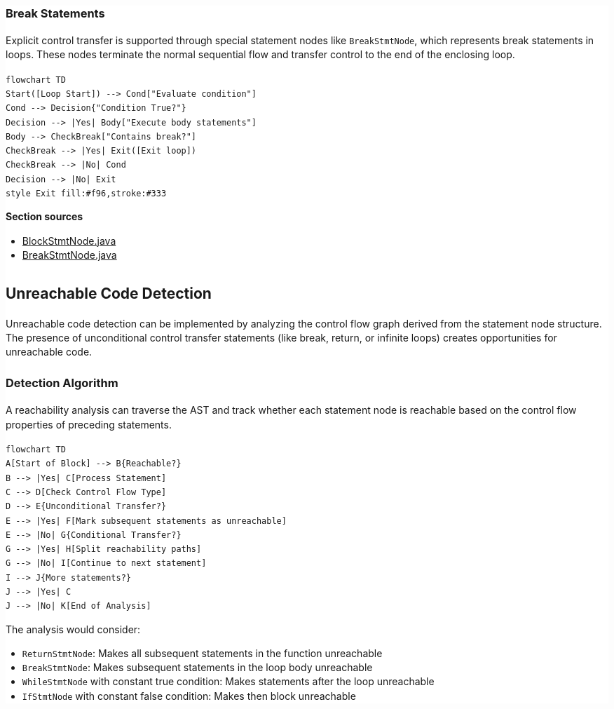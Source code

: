 ### Break Statements
Explicit control transfer is supported through special statement nodes like `BreakStmtNode`, which represents break statements in loops. These nodes terminate the normal sequential flow and transfer control to the end of the enclosing loop.

```mermaid
flowchart TD
Start([Loop Start]) --> Cond["Evaluate condition"]
Cond --> Decision{"Condition True?"}
Decision --> |Yes| Body["Execute body statements"]
Body --> CheckBreak["Contains break?"]
CheckBreak --> |Yes| Exit([Exit loop])
CheckBreak --> |No| Cond
Decision --> |No| Exit
style Exit fill:#f96,stroke:#333
```

**Section sources**
- [BlockStmtNode.java](file://ep20/src/main/java/org/teachfx/antlr4/ep20/ast/stmt/BlockStmtNode.java#L1-L47)
- [BreakStmtNode.java](file://ep20/src/main/java/org/teachfx/antlr4/ep20/ast/stmt/BreakStmtNode.java#L1-L23)

## Unreachable Code Detection

Unreachable code detection can be implemented by analyzing the control flow graph derived from the statement node structure. The presence of unconditional control transfer statements (like break, return, or infinite loops) creates opportunities for unreachable code.

### Detection Algorithm
A reachability analysis can traverse the AST and track whether each statement node is reachable based on the control flow properties of preceding statements.

```mermaid
flowchart TD
A[Start of Block] --> B{Reachable?}
B --> |Yes| C[Process Statement]
C --> D[Check Control Flow Type]
D --> E{Unconditional Transfer?}
E --> |Yes| F[Mark subsequent statements as unreachable]
E --> |No| G{Conditional Transfer?}
G --> |Yes| H[Split reachability paths]
G --> |No| I[Continue to next statement]
I --> J{More statements?}
J --> |Yes| C
J --> |No| K[End of Analysis]
```

The analysis would consider:
- `ReturnStmtNode`: Makes all subsequent statements in the function unreachable
- `BreakStmtNode`: Makes subsequent statements in the loop body unreachable
- `WhileStmtNode` with constant true condition: Makes statements after the loop unreachable
- `IfStmtNode` with constant false condition: Makes then block unreachable
